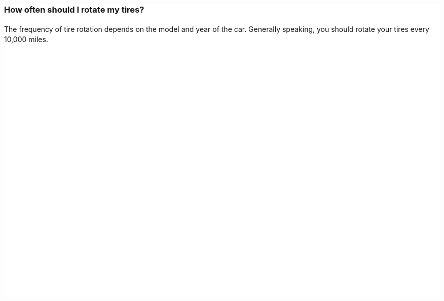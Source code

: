 <h3>How often should I rotate my tires?</h3>

<p>The frequency of tire rotation depends on the model and year of the car. Generally speaking, you should rotate your tires every 10,000 miles.</p>

<div style="position: relative; padding-bottom: 56.25%; overflow: hidden"><iframe src="https://www.youtube.com/embed/CqIuGOpoHXo" frameborder="0" allow="accelerometer; autoplay; clipboard-write; encrypted-media; gyroscope; picture-in-picture; web-share" allowfullscreen style="position: absolute; top: 0; left: 0; width: 100%; height: 100%;"></iframe>
</div>